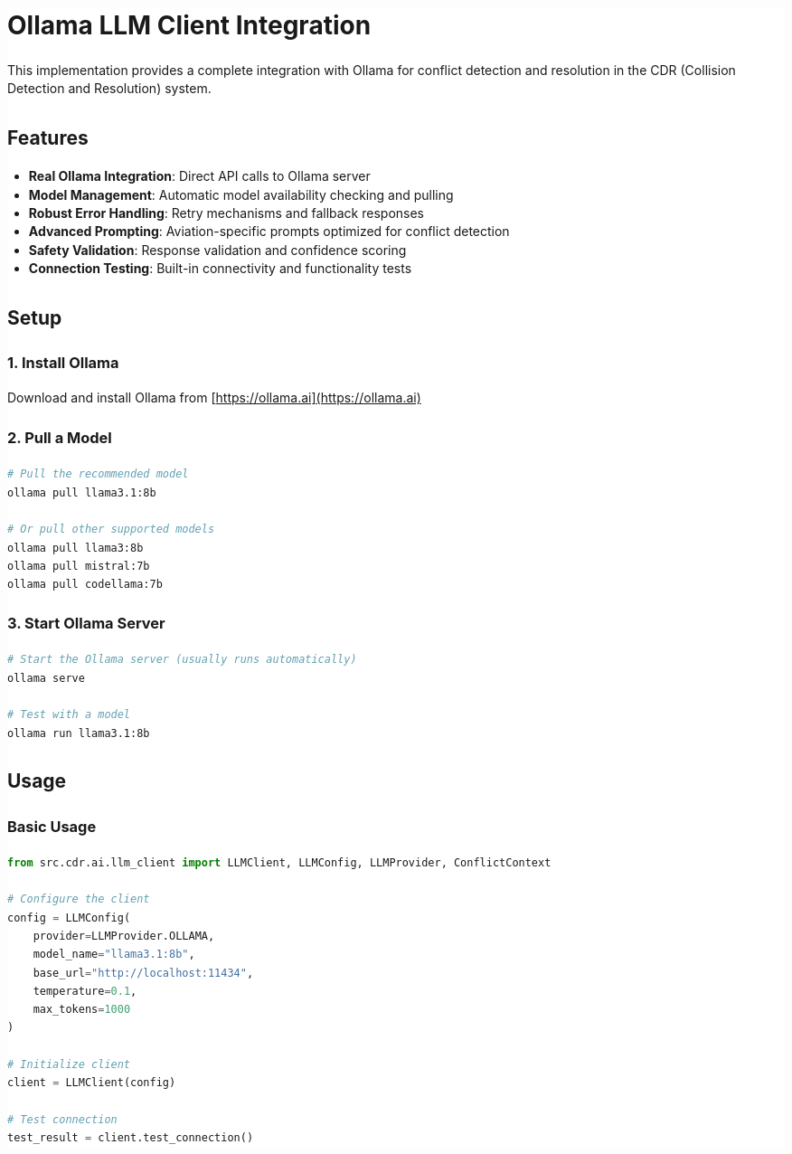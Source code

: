 # Ollama LLM Client Integration

This implementation provides a complete integration with Ollama for conflict detection and resolution in the CDR (Collision Detection and Resolution) system.

## Features

- **Real Ollama Integration**: Direct API calls to Ollama server
- **Model Management**: Automatic model availability checking and pulling
- **Robust Error Handling**: Retry mechanisms and fallback responses
- **Advanced Prompting**: Aviation-specific prompts optimized for conflict detection
- **Safety Validation**: Response validation and confidence scoring
- **Connection Testing**: Built-in connectivity and functionality tests

## Setup

### 1. Install Ollama

Download and install Ollama from [https://ollama.ai](https://ollama.ai)

### 2. Pull a Model

```bash
# Pull the recommended model
ollama pull llama3.1:8b

# Or pull other supported models
ollama pull llama3:8b
ollama pull mistral:7b
ollama pull codellama:7b
```

### 3. Start Ollama Server

```bash
# Start the Ollama server (usually runs automatically)
ollama serve

# Test with a model
ollama run llama3.1:8b
```

## Usage

### Basic Usage

```python
from src.cdr.ai.llm_client import LLMClient, LLMConfig, LLMProvider, ConflictContext

# Configure the client
config = LLMConfig(
    provider=LLMProvider.OLLAMA,
    model_name="llama3.1:8b",
    base_url="http://localhost:11434",
    temperature=0.1,
    max_tokens=1000
)

# Initialize client
client = LLMClient(config)

# Test connection
test_result = client.test_connection()
```